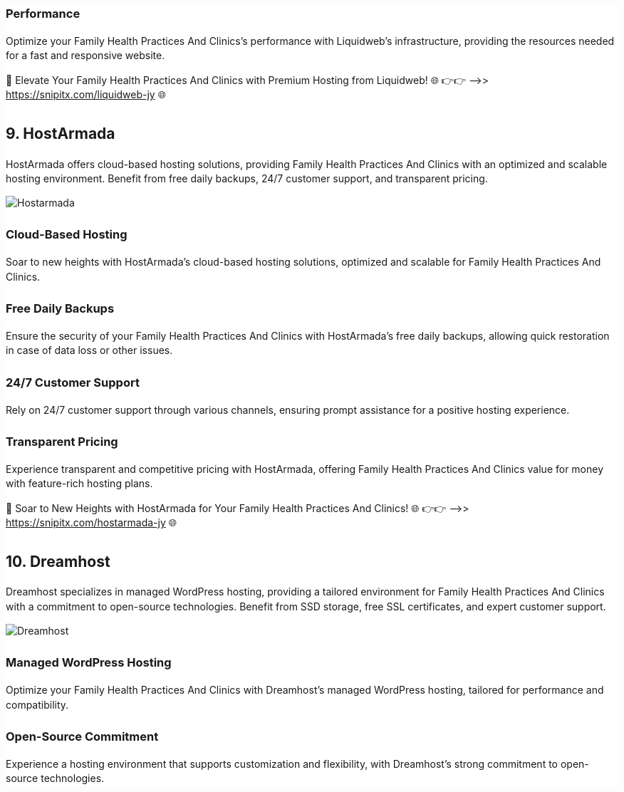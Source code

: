 ### Performance
Optimize your Family Health Practices And Clinics’s performance with Liquidweb’s infrastructure, providing the resources needed for a fast and responsive website.

🚀 Elevate Your Family Health Practices And Clinics with Premium Hosting from Liquidweb! 🌐
👉👉 -->> https://snipitx.com/liquidweb-jy 🌐

## 9. HostArmada

HostArmada offers cloud-based hosting solutions, providing Family Health Practices And Clinics with an optimized and scalable hosting environment. Benefit from free daily backups, 24/7 customer support, and transparent pricing.

![Hostarmada](https://i.imgur.com/KFbdf3o.jpeg "Hostarmada Hosting")

### Cloud-Based Hosting
Soar to new heights with HostArmada’s cloud-based hosting solutions, optimized and scalable for Family Health Practices And Clinics.

### Free Daily Backups
Ensure the security of your Family Health Practices And Clinics with HostArmada’s free daily backups, allowing quick restoration in case of data loss or other issues.

### 24/7 Customer Support
Rely on 24/7 customer support through various channels, ensuring prompt assistance for a positive hosting experience.

### Transparent Pricing
Experience transparent and competitive pricing with HostArmada, offering Family Health Practices And Clinics value for money with feature-rich hosting plans.

🚀 Soar to New Heights with HostArmada for Your Family Health Practices And Clinics! 🌐
👉👉 -->> https://snipitx.com/hostarmada-jy 🌐

## 10. Dreamhost

Dreamhost specializes in managed WordPress hosting, providing a tailored environment for Family Health Practices And Clinics with a commitment to open-source technologies. Benefit from SSD storage, free SSL certificates, and expert customer support.

![Dreamhost](https://i.imgur.com/rXIg8ip.jpeg "Dreamhost Hosting")

### Managed WordPress Hosting
Optimize your Family Health Practices And Clinics with Dreamhost’s managed WordPress hosting, tailored for performance and compatibility.

### Open-Source Commitment
Experience a hosting environment that supports customization and flexibility, with Dreamhost’s strong commitment to open-source technologies.
